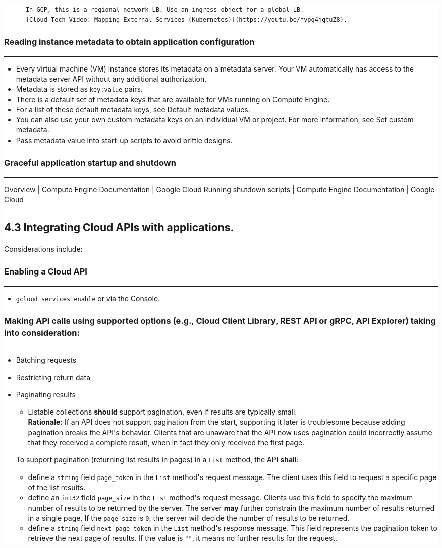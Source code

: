         - In GCP, this is a regional network LB. Use an ingress object for a global LB.
        - [Cloud Tech Video: Mapping External Services (Kubernetes)](https://youtu.be/fvpq4jqtuZ8).

### Reading instance metadata to obtain application configuration

---

- Every virtual machine (VM) instance stores its metadata on a metadata server. Your VM automatically has access to the metadata server API without any additional authorization.
- Metadata is stored as `key:value` pairs.
- There is a default set of metadata keys that are available for VMs running on Compute Engine.
- For a list of these default metadata keys, see [Default metadata values](https://cloud.google.com/compute/docs/metadata/default-metadata-values).
- You can also use your own custom metadata keys on an individual VM or project. For more information, see [Set custom metadata](https://cloud.google.com/compute/docs/metadata/setting-custom-metadata).
- Pass metadata value into start-up scripts to avoid brittle designs.

### Graceful application startup and shutdown
---
[Overview  |  Compute Engine Documentation  |  Google Cloud](https://cloud.google.com/compute/docs/instances/startup-scripts)
[Running shutdown scripts  |  Compute Engine Documentation  |  Google Cloud](https://cloud.google.com/compute/docs/shutdownscript)

## 4.3 Integrating Cloud APIs with applications.

Considerations include:

### Enabling a Cloud API
---
- `gcloud services enable` or via the Console.

### Making API calls using supported options (e.g., Cloud Client Library, REST API or gRPC, API Explorer) taking into consideration:
---
- Batching requests
- Restricting return data
- Paginating results
    - Listable collections **should** support pagination, even if results are typically small.   
    **Rationale:** If an API does not support pagination from the start, supporting it later is troublesome because adding pagination breaks the API's behavior. Clients that are unaware that the API now uses pagination could incorrectly assume that they received a complete result, when in fact they only received the first page.
    
    To support pagination (returning list results in pages) in a `List` method, the API **shall**:
    - define a `string` field `page_token` in the `List` method's request message. The client uses this field to request a specific page of the list results.
    - define an `int32` field `page_size` in the `List` method's request message. Clients use this field to specify the maximum number of results to be returned by the server. The server **may** further constrain the maximum number of results returned in a single page. If the `page_size` is `0`, the server will decide the number of results to be returned.
    - define a `string` field `next_page_token` in the `List` method's response message. This field represents the pagination token to retrieve the next page of results. If the value is `""`, it means no further results for the request.
    